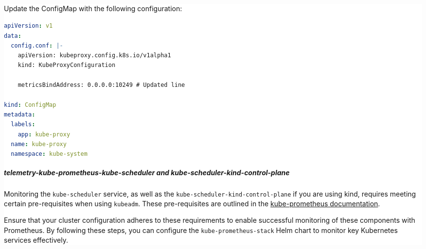 Update the ConfigMap with the following configuration:

```yaml
apiVersion: v1
data:
  config.conf: |-
    apiVersion: kubeproxy.config.k8s.io/v1alpha1
    kind: KubeProxyConfiguration

    metricsBindAddress: 0.0.0.0:10249 # Updated line

kind: ConfigMap
metadata:
  labels:
    app: kube-proxy
  name: kube-proxy
  namespace: kube-system
```

##### telemetry-kube-prometheus-kube-scheduler and kube-scheduler-kind-control-plane

Monitoring the `kube-scheduler` service, as well as the `kube-scheduler-kind-control-plane` if you are using kind, requires meeting certain pre-requisites when using `kubeadm`. These pre-requisites are outlined in the [kube-prometheus documentation](https://github.com/prometheus-operator/kube-prometheus/blob/main/docs/kube-prometheus-on-kubeadm.md#kubeadm-pre-requisites).

Ensure that your cluster configuration adheres to these requirements to enable successful monitoring of these components with Prometheus.
By following these steps, you can configure the `kube-prometheus-stack` Helm chart to monitor key Kubernetes services effectively.
